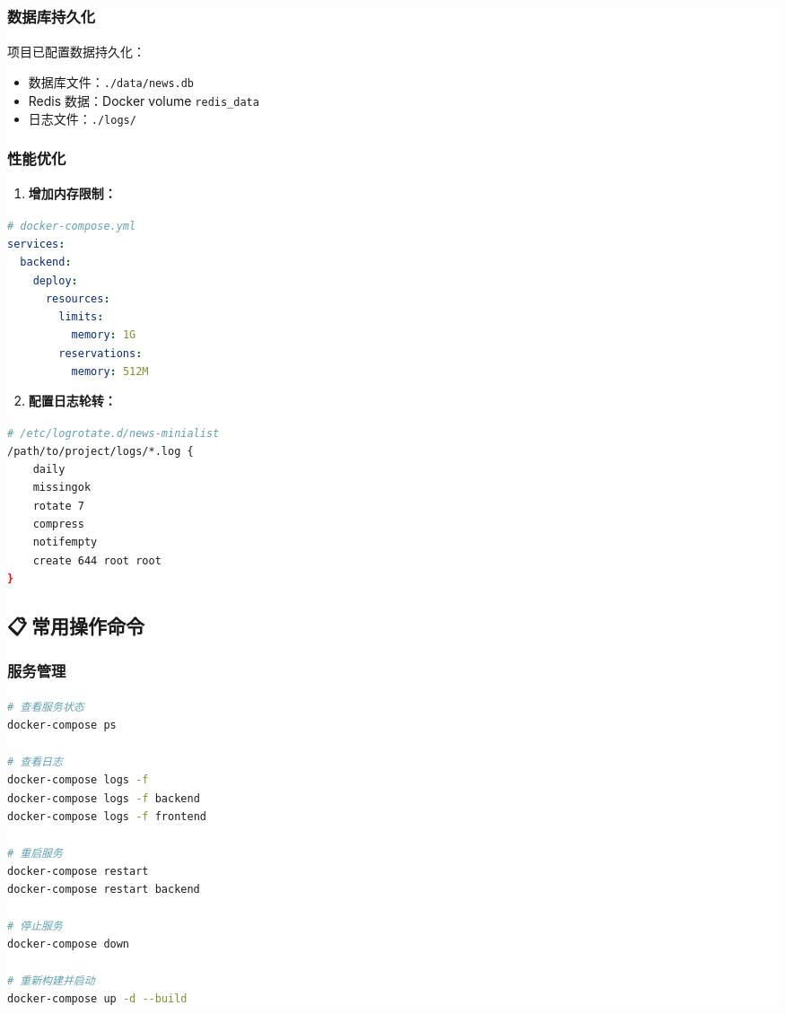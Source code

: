 ### 数据库持久化

项目已配置数据持久化：
- 数据库文件：`./data/news.db`
- Redis 数据：Docker volume `redis_data`
- 日志文件：`./logs/`

### 性能优化

1. **增加内存限制：**
```yaml
# docker-compose.yml
services:
  backend:
    deploy:
      resources:
        limits:
          memory: 1G
        reservations:
          memory: 512M
```

2. **配置日志轮转：**
```bash
# /etc/logrotate.d/news-minialist
/path/to/project/logs/*.log {
    daily
    missingok
    rotate 7
    compress
    notifempty
    create 644 root root
}
```

## 📋 常用操作命令

### 服务管理
```bash
# 查看服务状态
docker-compose ps

# 查看日志
docker-compose logs -f
docker-compose logs -f backend
docker-compose logs -f frontend

# 重启服务
docker-compose restart
docker-compose restart backend

# 停止服务
docker-compose down

# 重新构建并启动
docker-compose up -d --build
```
